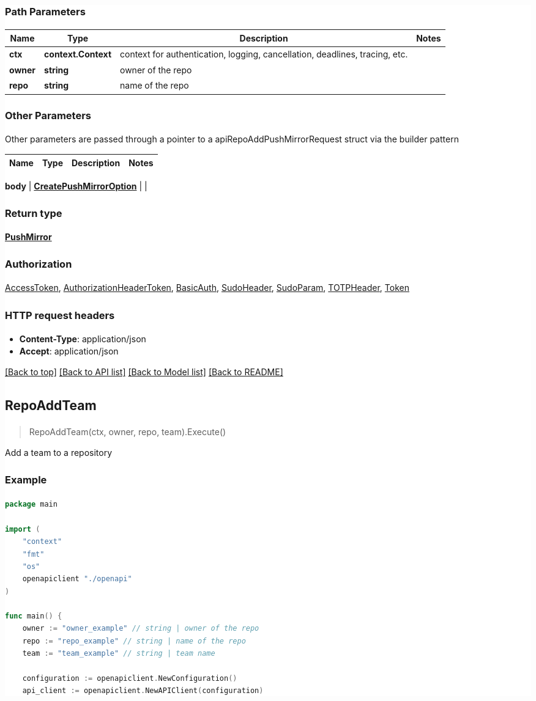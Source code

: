 ### Path Parameters


Name | Type | Description  | Notes
------------- | ------------- | ------------- | -------------
**ctx** | **context.Context** | context for authentication, logging, cancellation, deadlines, tracing, etc.
**owner** | **string** | owner of the repo | 
**repo** | **string** | name of the repo | 

### Other Parameters

Other parameters are passed through a pointer to a apiRepoAddPushMirrorRequest struct via the builder pattern


Name | Type | Description  | Notes
------------- | ------------- | ------------- | -------------


 **body** | [**CreatePushMirrorOption**](CreatePushMirrorOption.md) |  | 

### Return type

[**PushMirror**](PushMirror.md)

### Authorization

[AccessToken](../README.md#AccessToken), [AuthorizationHeaderToken](../README.md#AuthorizationHeaderToken), [BasicAuth](../README.md#BasicAuth), [SudoHeader](../README.md#SudoHeader), [SudoParam](../README.md#SudoParam), [TOTPHeader](../README.md#TOTPHeader), [Token](../README.md#Token)

### HTTP request headers

- **Content-Type**: application/json
- **Accept**: application/json

[[Back to top]](#) [[Back to API list]](../README.md#documentation-for-api-endpoints)
[[Back to Model list]](../README.md#documentation-for-models)
[[Back to README]](../README.md)


## RepoAddTeam

> RepoAddTeam(ctx, owner, repo, team).Execute()

Add a team to a repository

### Example

```go
package main

import (
    "context"
    "fmt"
    "os"
    openapiclient "./openapi"
)

func main() {
    owner := "owner_example" // string | owner of the repo
    repo := "repo_example" // string | name of the repo
    team := "team_example" // string | team name

    configuration := openapiclient.NewConfiguration()
    api_client := openapiclient.NewAPIClient(configuration)
```